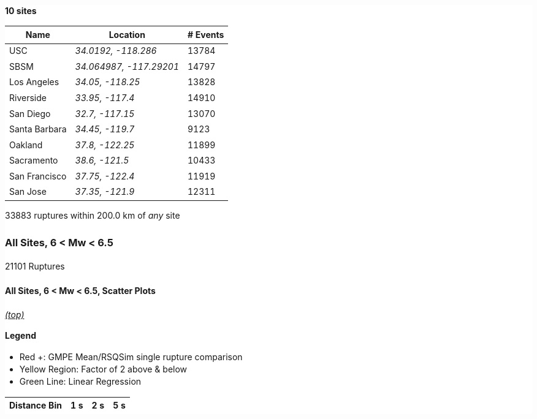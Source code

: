 **10 sites**

| Name | Location | # Events |
|-----|-----|-----|
| USC | *34.0192, -118.286* | 13784 |
| SBSM | *34.064987, -117.29201* | 14797 |
| Los Angeles | *34.05, -118.25* | 13828 |
| Riverside | *33.95, -117.4* | 14910 |
| San Diego | *32.7, -117.15* | 13070 |
| Santa Barbara | *34.45, -119.7* | 9123 |
| Oakland | *37.8, -122.25* | 11899 |
| Sacramento | *38.6, -121.5* | 10433 |
| San Francisco | *37.75, -122.4* | 11919 |
| San Jose | *37.35, -121.9* | 12311 |
33883 ruptures within 200.0 km of *any* site
### All Sites, 6 < Mw < 6.5
21101 Ruptures
#### All Sites, 6 < Mw < 6.5, Scatter Plots
*[(top)](#table-of-contents)*

**Legend**
* Red +: GMPE Mean/RSQSim single rupture comparison
* Yellow Region: Factor of 2 above & below
* Green Line: Linear Regression

| **Distance Bin** | **1 s** | **2 s** | **5 s** |
|-----|-----|-----|-----|